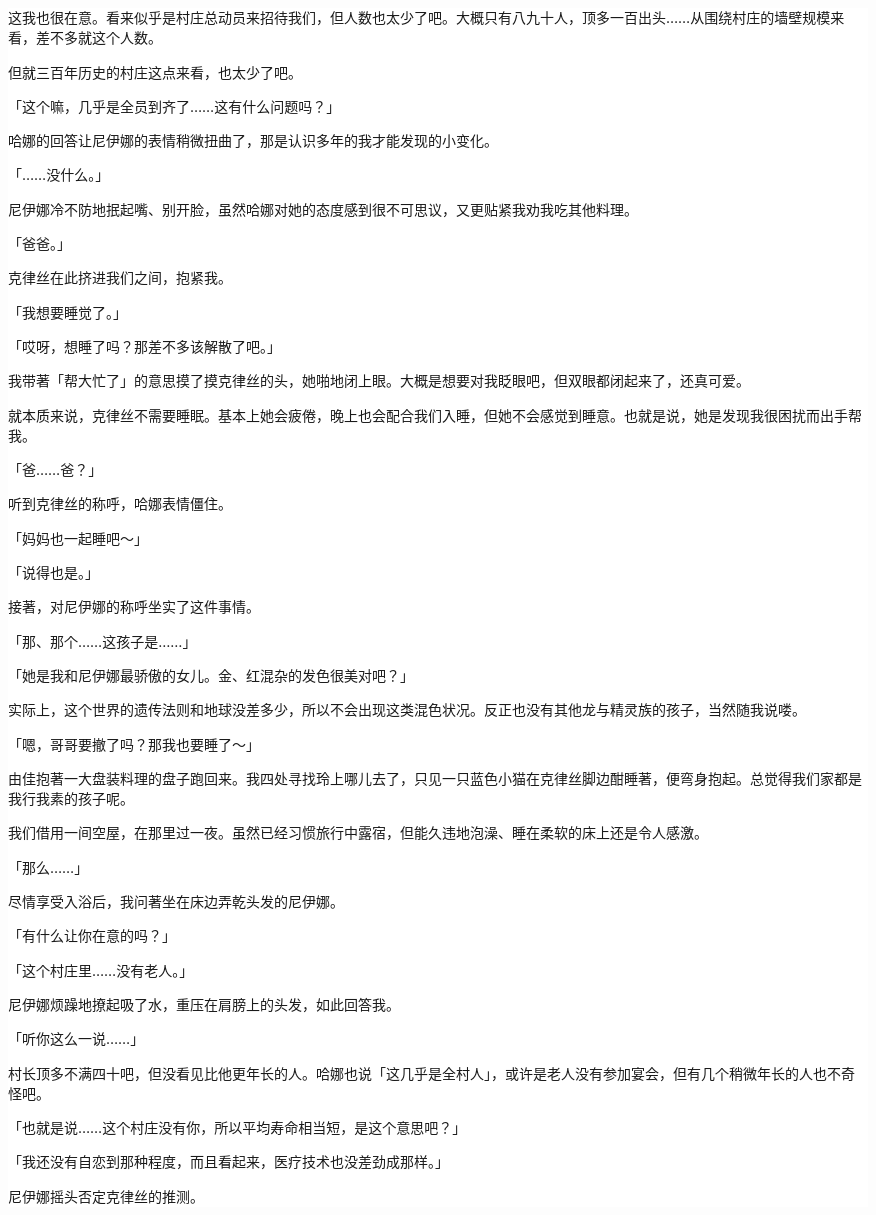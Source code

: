 这我也很在意。看来似乎是村庄总动员来招待我们，但人数也太少了吧。大概只有八九十人，顶多一百出头……从围绕村庄的墙壁规模来看，差不多就这个人数。

但就三百年历史的村庄这点来看，也太少了吧。

「这个嘛，几乎是全员到齐了……这有什么问题吗？」

哈娜的回答让尼伊娜的表情稍微扭曲了，那是认识多年的我才能发现的小变化。

「……没什么。」

尼伊娜冷不防地抿起嘴、别开脸，虽然哈娜对她的态度感到很不可思议，又更贴紧我劝我吃其他料理。

「爸爸。」

克律丝在此挤进我们之间，抱紧我。

「我想要睡觉了。」

「哎呀，想睡了吗？那差不多该解散了吧。」

我带著「帮大忙了」的意思摸了摸克律丝的头，她啪地闭上眼。大概是想要对我眨眼吧，但双眼都闭起来了，还真可爱。

就本质来说，克律丝不需要睡眠。基本上她会疲倦，晚上也会配合我们入睡，但她不会感觉到睡意。也就是说，她是发现我很困扰而出手帮我。

「爸……爸？」

听到克律丝的称呼，哈娜表情僵住。

「妈妈也一起睡吧～」

「说得也是。」

接著，对尼伊娜的称呼坐实了这件事情。

「那、那个……这孩子是……」

「她是我和尼伊娜最骄傲的女儿。金、红混杂的发色很美对吧？」

实际上，这个世界的遗传法则和地球没差多少，所以不会出现这类混色状况。反正也没有其他龙与精灵族的孩子，当然随我说喽。

「嗯，哥哥要撤了吗？那我也要睡了～」

由佳抱著一大盘装料理的盘子跑回来。我四处寻找玲上哪儿去了，只见一只蓝色小猫在克律丝脚边酣睡著，便弯身抱起。总觉得我们家都是我行我素的孩子呢。

我们借用一间空屋，在那里过一夜。虽然已经习惯旅行中露宿，但能久违地泡澡、睡在柔软的床上还是令人感激。

「那么……」

尽情享受入浴后，我问著坐在床边弄乾头发的尼伊娜。

「有什么让你在意的吗？」

「这个村庄里……没有老人。」

尼伊娜烦躁地撩起吸了水，重压在肩膀上的头发，如此回答我。

「听你这么一说……」

村长顶多不满四十吧，但没看见比他更年长的人。哈娜也说「这几乎是全村人」，或许是老人没有参加宴会，但有几个稍微年长的人也不奇怪吧。

「也就是说……这个村庄没有你，所以平均寿命相当短，是这个意思吧？」

「我还没有自恋到那种程度，而且看起来，医疗技术也没差劲成那样。」

尼伊娜摇头否定克律丝的推测。
